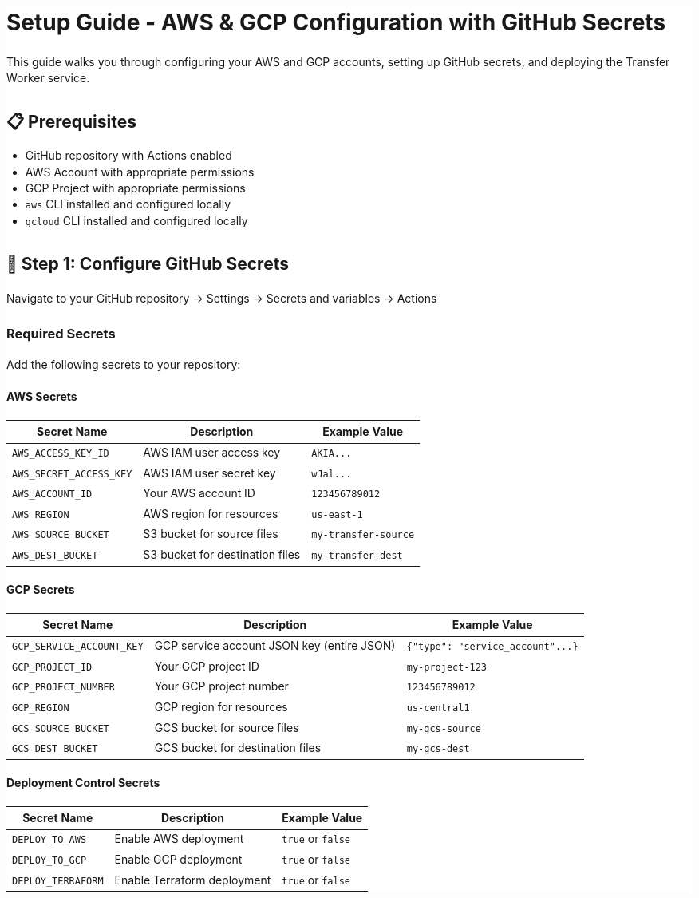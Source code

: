 # Setup Guide - AWS & GCP Configuration with GitHub Secrets

This guide walks you through configuring your AWS and GCP accounts, setting up GitHub secrets, and deploying the Transfer Worker service.

## 📋 Prerequisites

- GitHub repository with Actions enabled
- AWS Account with appropriate permissions
- GCP Project with appropriate permissions
- `aws` CLI installed and configured locally
- `gcloud` CLI installed and configured locally

## 🔐 Step 1: Configure GitHub Secrets

Navigate to your GitHub repository → Settings → Secrets and variables → Actions

### Required Secrets

Add the following secrets to your repository:

#### AWS Secrets
| Secret Name | Description | Example Value |
|-------------|-------------|---------------|
| `AWS_ACCESS_KEY_ID` | AWS IAM user access key | `AKIA...` |
| `AWS_SECRET_ACCESS_KEY` | AWS IAM user secret key | `wJal...` |
| `AWS_ACCOUNT_ID` | Your AWS account ID | `123456789012` |
| `AWS_REGION` | AWS region for resources | `us-east-1` |
| `AWS_SOURCE_BUCKET` | S3 bucket for source files | `my-transfer-source` |
| `AWS_DEST_BUCKET` | S3 bucket for destination files | `my-transfer-dest` |

#### GCP Secrets
| Secret Name | Description | Example Value |
|-------------|-------------|---------------|
| `GCP_SERVICE_ACCOUNT_KEY` | GCP service account JSON key (entire JSON) | `{"type": "service_account"...}` |
| `GCP_PROJECT_ID` | Your GCP project ID | `my-project-123` |
| `GCP_PROJECT_NUMBER` | Your GCP project number | `123456789012` |
| `GCP_REGION` | GCP region for resources | `us-central1` |
| `GCS_SOURCE_BUCKET` | GCS bucket for source files | `my-gcs-source` |
| `GCS_DEST_BUCKET` | GCS bucket for destination files | `my-gcs-dest` |

#### Deployment Control Secrets
| Secret Name | Description | Example Value |
|-------------|-------------|---------------|
| `DEPLOY_TO_AWS` | Enable AWS deployment | `true` or `false` |
| `DEPLOY_TO_GCP` | Enable GCP deployment | `true` or `false` |
| `DEPLOY_TERRAFORM` | Enable Terraform deployment | `true` or `false` |
